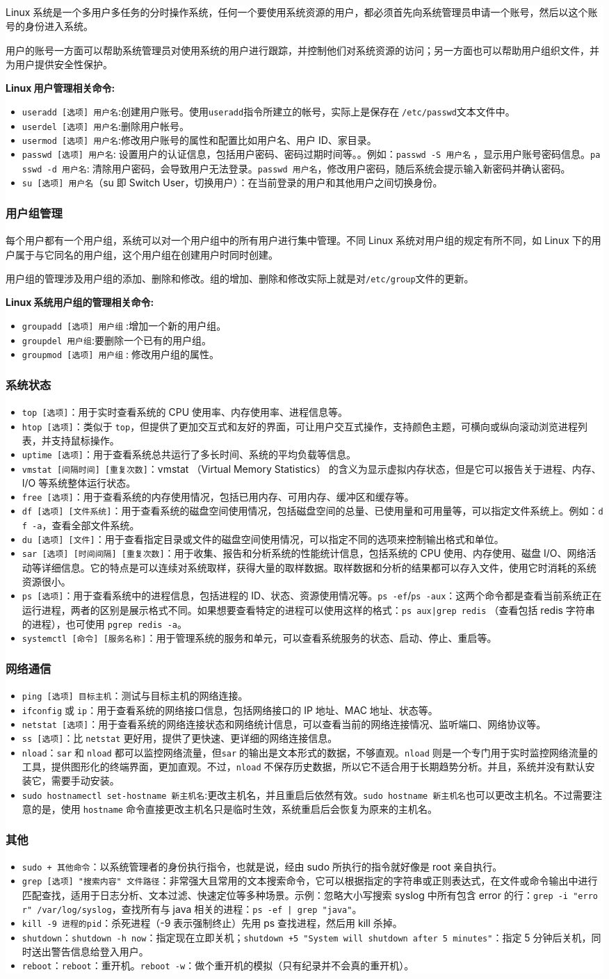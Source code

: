 Linux 系统是一个多用户多任务的分时操作系统，任何一个要使用系统资源的用户，都必须首先向系统管理员申请一个账号，然后以这个账号的身份进入系统。

用户的账号一方面可以帮助系统管理员对使用系统的用户进行跟踪，并控制他们对系统资源的访问；另一方面也可以帮助用户组织文件，并为用户提供安全性保护。

**Linux 用户管理相关命令:**

- `useradd [选项] 用户名`:创建用户账号。使用`useradd`指令所建立的帐号，实际上是保存在 `/etc/passwd`文本文件中。
- `userdel [选项] 用户名`:删除用户帐号。
- `usermod [选项] 用户名`:修改用户账号的属性和配置比如用户名、用户 ID、家目录。
- `passwd [选项] 用户名`: 设置用户的认证信息，包括用户密码、密码过期时间等。。例如：`passwd -S 用户名` ，显示用户账号密码信息。`passwd -d 用户名`: 清除用户密码，会导致用户无法登录。`passwd 用户名`，修改用户密码，随后系统会提示输入新密码并确认密码。
- `su [选项] 用户名`（su 即 Switch User，切换用户）：在当前登录的用户和其他用户之间切换身份。

### 用户组管理

每个用户都有一个用户组，系统可以对一个用户组中的所有用户进行集中管理。不同 Linux 系统对用户组的规定有所不同，如 Linux 下的用户属于与它同名的用户组，这个用户组在创建用户时同时创建。

用户组的管理涉及用户组的添加、删除和修改。组的增加、删除和修改实际上就是对`/etc/group`文件的更新。

**Linux 系统用户组的管理相关命令:**

- `groupadd [选项] 用户组` :增加一个新的用户组。
- `groupdel 用户组`:要删除一个已有的用户组。
- `groupmod [选项] 用户组` : 修改用户组的属性。

### 系统状态

- `top [选项]`：用于实时查看系统的 CPU 使用率、内存使用率、进程信息等。
- `htop [选项]`：类似于 `top`，但提供了更加交互式和友好的界面，可让用户交互式操作，支持颜色主题，可横向或纵向滚动浏览进程列表，并支持鼠标操作。
- `uptime [选项]`：用于查看系统总共运行了多长时间、系统的平均负载等信息。
- `vmstat [间隔时间] [重复次数]`：vmstat （Virtual Memory Statistics） 的含义为显示虚拟内存状态，但是它可以报告关于进程、内存、I/O 等系统整体运行状态。
- `free [选项]`：用于查看系统的内存使用情况，包括已用内存、可用内存、缓冲区和缓存等。
- `df [选项] [文件系统]`：用于查看系统的磁盘空间使用情况，包括磁盘空间的总量、已使用量和可用量等，可以指定文件系统上。例如：`df -a`，查看全部文件系统。
- `du [选项] [文件]`：用于查看指定目录或文件的磁盘空间使用情况，可以指定不同的选项来控制输出格式和单位。
- `sar [选项] [时间间隔] [重复次数]`：用于收集、报告和分析系统的性能统计信息，包括系统的 CPU 使用、内存使用、磁盘 I/O、网络活动等详细信息。它的特点是可以连续对系统取样，获得大量的取样数据。取样数据和分析的结果都可以存入文件，使用它时消耗的系统资源很小。
- `ps [选项]`：用于查看系统中的进程信息，包括进程的 ID、状态、资源使用情况等。`ps -ef`/`ps -aux`：这两个命令都是查看当前系统正在运行进程，两者的区别是展示格式不同。如果想要查看特定的进程可以使用这样的格式：`ps aux|grep redis` （查看包括 redis 字符串的进程），也可使用 `pgrep redis -a`。
- `systemctl [命令] [服务名称]`：用于管理系统的服务和单元，可以查看系统服务的状态、启动、停止、重启等。

### 网络通信

- `ping [选项] 目标主机`：测试与目标主机的网络连接。
- `ifconfig` 或 `ip`：用于查看系统的网络接口信息，包括网络接口的 IP 地址、MAC 地址、状态等。
- `netstat [选项]`：用于查看系统的网络连接状态和网络统计信息，可以查看当前的网络连接情况、监听端口、网络协议等。
- `ss [选项]`：比 `netstat` 更好用，提供了更快速、更详细的网络连接信息。
- `nload`：`sar` 和 `nload` 都可以监控网络流量，但`sar` 的输出是文本形式的数据，不够直观。`nload` 则是一个专门用于实时监控网络流量的工具，提供图形化的终端界面，更加直观。不过，`nload` 不保存历史数据，所以它不适合用于长期趋势分析。并且，系统并没有默认安装它，需要手动安装。
- `sudo hostnamectl set-hostname 新主机名`:更改主机名，并且重启后依然有效。`sudo hostname 新主机名`也可以更改主机名。不过需要注意的是，使用 `hostname` 命令直接更改主机名只是临时生效，系统重启后会恢复为原来的主机名。

### 其他

- `sudo + 其他命令`：以系统管理者的身份执行指令，也就是说，经由 sudo 所执行的指令就好像是 root 亲自执行。
- `grep [选项] "搜索内容" 文件路径`：非常强大且常用的文本搜索命令，它可以根据指定的字符串或正则表达式，在文件或命令输出中进行匹配查找，适用于日志分析、文本过滤、快速定位等多种场景。示例：忽略大小写搜索 syslog 中所有包含 error 的行：`grep -i "error" /var/log/syslog`，查找所有与 java 相关的进程：`ps -ef | grep "java"`。
- `kill -9 进程的pid`：杀死进程（-9 表示强制终止）先用 ps 查找进程，然后用 kill 杀掉。
- `shutdown`：`shutdown -h now`：指定现在立即关机；`shutdown +5 "System will shutdown after 5 minutes"`：指定 5 分钟后关机，同时送出警告信息给登入用户。
- `reboot`：`reboot`：重开机。`reboot -w`：做个重开机的模拟（只有纪录并不会真的重开机）。

